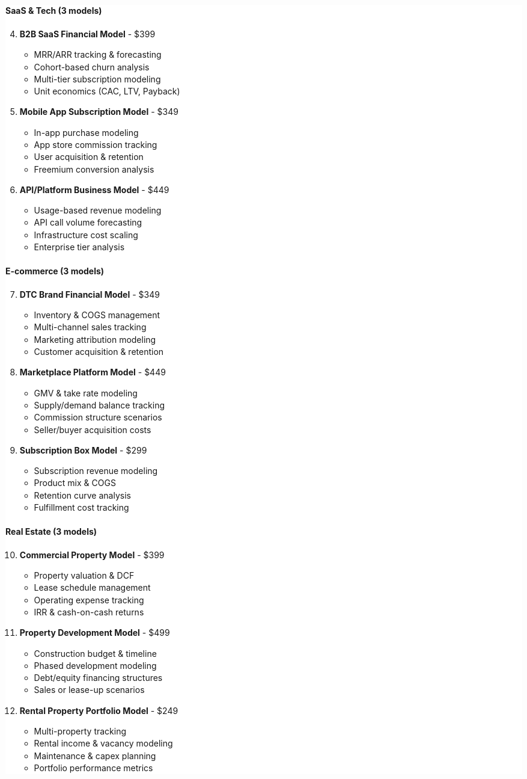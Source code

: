 #### SaaS & Tech (3 models)
4. **B2B SaaS Financial Model** - $399
   - MRR/ARR tracking & forecasting
   - Cohort-based churn analysis
   - Multi-tier subscription modeling
   - Unit economics (CAC, LTV, Payback)

5. **Mobile App Subscription Model** - $349
   - In-app purchase modeling
   - App store commission tracking
   - User acquisition & retention
   - Freemium conversion analysis

6. **API/Platform Business Model** - $449
   - Usage-based revenue modeling
   - API call volume forecasting
   - Infrastructure cost scaling
   - Enterprise tier analysis

#### E-commerce (3 models)
7. **DTC Brand Financial Model** - $349
   - Inventory & COGS management
   - Multi-channel sales tracking
   - Marketing attribution modeling
   - Customer acquisition & retention

8. **Marketplace Platform Model** - $449
   - GMV & take rate modeling
   - Supply/demand balance tracking
   - Commission structure scenarios
   - Seller/buyer acquisition costs

9. **Subscription Box Model** - $299
   - Subscription revenue modeling
   - Product mix & COGS
   - Retention curve analysis
   - Fulfillment cost tracking

#### Real Estate (3 models)
10. **Commercial Property Model** - $399
    - Property valuation & DCF
    - Lease schedule management
    - Operating expense tracking
    - IRR & cash-on-cash returns

11. **Property Development Model** - $499
    - Construction budget & timeline
    - Phased development modeling
    - Debt/equity financing structures
    - Sales or lease-up scenarios

12. **Rental Property Portfolio Model** - $249
    - Multi-property tracking
    - Rental income & vacancy modeling
    - Maintenance & capex planning
    - Portfolio performance metrics
